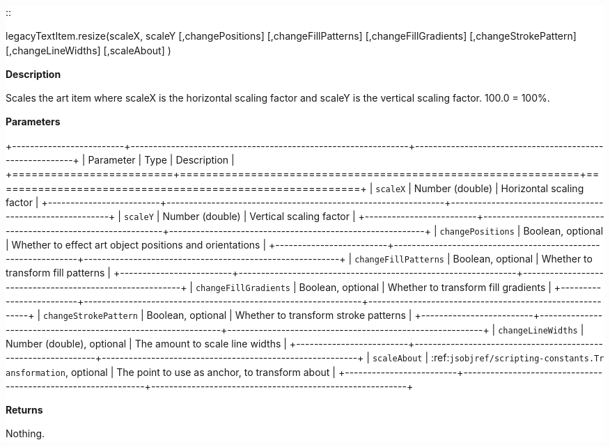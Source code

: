 ::

  legacyTextItem.resize(scaleX, scaleY
    [,changePositions] [,changeFillPatterns] [,changeFillGradients]
    [,changeStrokePattern] [,changeLineWidths] [,scaleAbout]
  )

**Description**

Scales the art item where scaleX is the horizontal scaling factor and scaleY is the vertical scaling factor. 100.0 = 100%.

**Parameters**

+-------------------------+--------------------------------------------------------------+---------------------------------------------------------+
|        Parameter        |                             Type                             |                       Description                       |
+=========================+==============================================================+=========================================================+
| ``scaleX``              | Number (double)                                              | Horizontal scaling factor                               |
+-------------------------+--------------------------------------------------------------+---------------------------------------------------------+
| ``scaleY``              | Number (double)                                              | Vertical scaling factor                                 |
+-------------------------+--------------------------------------------------------------+---------------------------------------------------------+
| ``changePositions``     | Boolean, optional                                            | Whether to effect art object positions and orientations |
+-------------------------+--------------------------------------------------------------+---------------------------------------------------------+
| ``changeFillPatterns``  | Boolean, optional                                            | Whether to transform fill patterns                      |
+-------------------------+--------------------------------------------------------------+---------------------------------------------------------+
| ``changeFillGradients`` | Boolean, optional                                            | Whether to transform fill gradients                     |
+-------------------------+--------------------------------------------------------------+---------------------------------------------------------+
| ``changeStrokePattern`` | Boolean, optional                                            | Whether to transform stroke patterns                    |
+-------------------------+--------------------------------------------------------------+---------------------------------------------------------+
| ``changeLineWidths``    | Number (double), optional                                    | The amount to scale line widths                         |
+-------------------------+--------------------------------------------------------------+---------------------------------------------------------+
| ``scaleAbout``          | :ref:`jsobjref/scripting-constants.Transformation`, optional | The point to use as anchor, to transform about          |
+-------------------------+--------------------------------------------------------------+---------------------------------------------------------+

**Returns**

Nothing.
